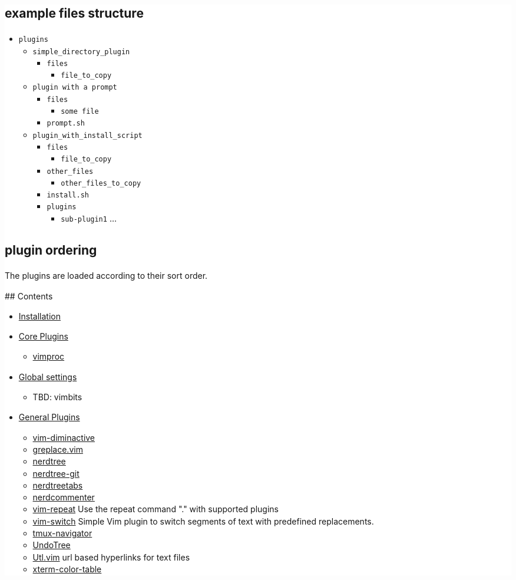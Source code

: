 ## example files structure

- `plugins`
    - `simple_directory_plugin`
        - `files`
            - `file_to_copy`
    - `plugin with a prompt`
        - `files`
            - `some file`
        - `prompt.sh`
    - `plugin_with_install_script`
        - `files`
            - `file_to_copy`
        - `other_files`
            - `other_files_to_copy`
        - `install.sh`
        - `plugins`
            - `sub-plugin1`
              ...

## plugin ordering

The plugins are loaded according to their sort order.

<a name=top>
## Contents

*   [Installation](#installation)

*   [Core Plugins](#core)
    *   [vimproc](#vimproc)

*   [Global settings](#globals)
    *   TBD: vimbits

*   [General Plugins](#general)
    *   [vim-diminactive](#diminactive)
    *   [greplace.vim](#greplace.vim)
    *   [nerdtree](#nerdtree)
    *   [nerdtree-git](#nerdtree-git)
    *   [nerdtreetabs](#nerdtreetabs)
    *   [nerdcommenter](#nerdcommenter)
    *   [vim-repeat](http://github.com/tpope/vim-repeat)
        Use the repeat command "." with supported plugins
    *   [vim-switch](#vim-switch)
        Simple Vim plugin to switch segments of text with predefined replacements.
    *   [tmux-navigator](#tmux-navigator)
    *   [UndoTree](#undotree)
    *   [Utl.vim](#utl.vim)
        url based hyperlinks for text files
    *   [xterm-color-table](#xterm-color-table)
